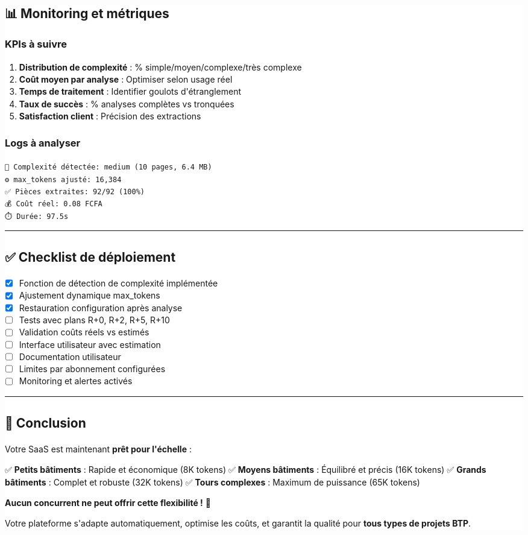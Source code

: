 
## 📊 Monitoring et métriques

### **KPIs à suivre**
1. **Distribution de complexité** : % simple/moyen/complexe/très complexe
2. **Coût moyen par analyse** : Optimiser selon usage réel
3. **Temps de traitement** : Identifier goulots d'étranglement
4. **Taux de succès** : % analyses complètes vs tronquées
5. **Satisfaction client** : Précision des extractions

### **Logs à analyser**
```
🎯 Complexité détectée: medium (10 pages, 6.4 MB)
⚙️ max_tokens ajusté: 16,384
✅ Pièces extraites: 92/92 (100%)
💰 Coût réel: 0.08 FCFA
⏱️ Durée: 97.5s
```

---

## ✅ Checklist de déploiement

- [x] Fonction de détection de complexité implémentée
- [x] Ajustement dynamique max_tokens
- [x] Restauration configuration après analyse
- [ ] Tests avec plans R+0, R+2, R+5, R+10
- [ ] Validation coûts réels vs estimés
- [ ] Interface utilisateur avec estimation
- [ ] Documentation utilisateur
- [ ] Limites par abonnement configurées
- [ ] Monitoring et alertes activés

---

## 🎉 Conclusion

Votre SaaS est maintenant **prêt pour l'échelle** :

✅ **Petits bâtiments** : Rapide et économique (8K tokens)
✅ **Moyens bâtiments** : Équilibré et précis (16K tokens)
✅ **Grands bâtiments** : Complet et robuste (32K tokens)
✅ **Tours complexes** : Maximum de puissance (65K tokens)

**Aucun concurrent ne peut offrir cette flexibilité !** 🚀

Votre plateforme s'adapte automatiquement, optimise les coûts, et garantit la qualité pour **tous types de projets BTP**.
